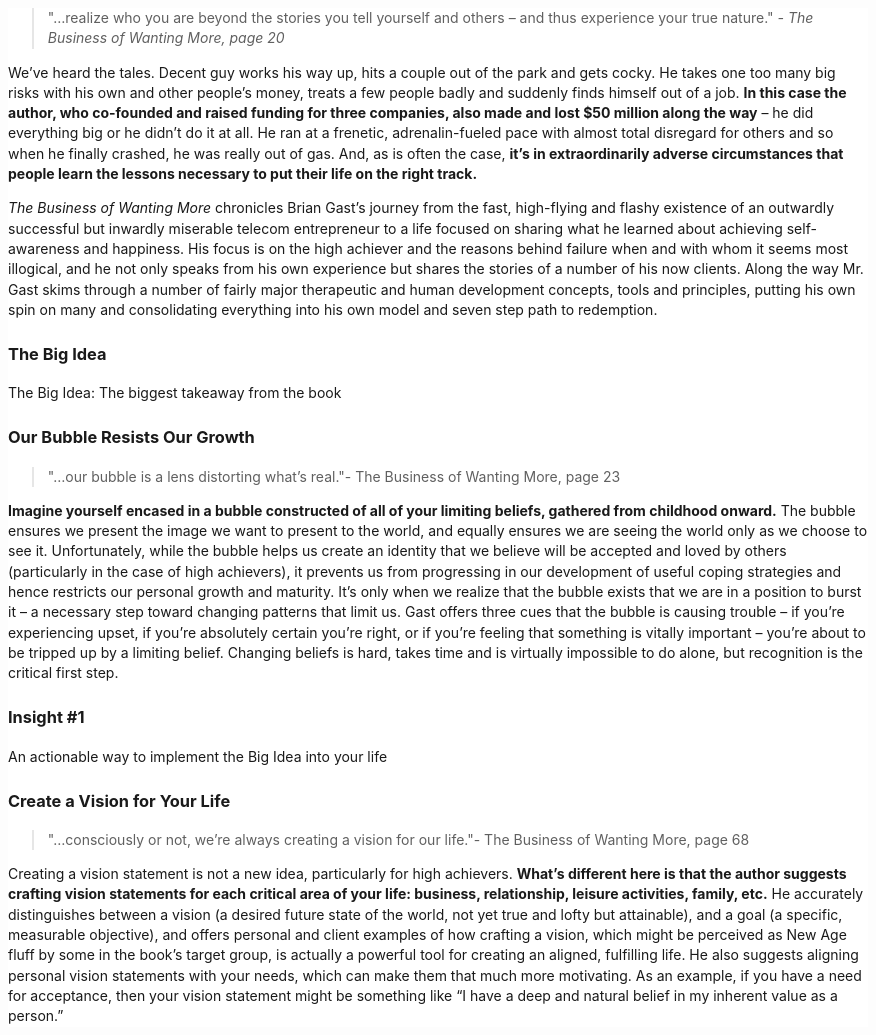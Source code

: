 
> "…realize who you are beyond the stories you tell yourself and others – and thus experience your true nature." _\- The Business of Wanting More, page 20_

We’ve heard the tales. Decent guy works his way up, hits a couple out of the park and gets cocky. He takes one too many big risks with his own and other people’s money, treats a few people badly and suddenly finds himself out of a job. **In this case the author, who co-founded and raised funding for three companies, also made and lost $50 million along the way** – he did everything big or he didn’t do it at all. He ran at a frenetic, adrenalin-fueled pace with almost total disregard for others and so when he finally crashed, he was really out of gas. And, as is often the case, **it’s in extraordinarily adverse circumstances that people learn the lessons necessary to put their life on the right track.**

_The Business of Wanting More_ chronicles Brian Gast’s journey from the fast, high-flying and flashy existence of an outwardly successful but inwardly miserable telecom entrepreneur to a life focused on sharing what he learned about achieving self-awareness and happiness. His focus is on the high achiever and the reasons behind failure when and with whom it seems most illogical, and he not only speaks from his own experience but shares the stories of a number of his now clients. Along the way Mr. Gast skims through a number of fairly major therapeutic and human development concepts, tools and principles, putting his own spin on many and consolidating everything into his own model and seven step path to redemption.

### The Big Idea

The Big Idea: The biggest takeaway from the book

### Our Bubble Resists Our Growth

> "…our bubble is a lens distorting what’s real."- The Business of Wanting More, page 23

**Imagine yourself encased in a bubble constructed of all of your limiting beliefs, gathered from childhood onward.** The bubble ensures we present the image we want to present to the world, and equally ensures we are seeing the world only as we choose to see it. Unfortunately, while the bubble helps us create an identity that we believe will be accepted and loved by others (particularly in the case of high achievers), it prevents us from progressing in our development of useful coping strategies and hence restricts our personal growth and maturity. It’s only when we realize that the bubble exists that we are in a position to burst it – a necessary step toward changing patterns that limit us. Gast offers three cues that the bubble is causing trouble – if you’re experiencing upset, if you’re absolutely certain you’re right, or if you’re feeling that something is vitally important – you’re about to be tripped up by a limiting belief. Changing beliefs is hard, takes time and is virtually impossible to do alone, but recognition is the critical first step.

### Insight #1

An actionable way to implement the Big Idea into your life

### Create a Vision for Your Life

> "…consciously or not, we’re always creating a vision for our life."- The Business of Wanting More, page 68

Creating a vision statement is not a new idea, particularly for high achievers. **What’s different here is that the author suggests crafting vision statements for each critical area of your life: business, relationship, leisure activities, family, etc.** He accurately distinguishes between a vision (a desired future state of the world, not yet true and lofty but attainable), and a goal (a specific, measurable objective), and offers personal and client examples of how crafting a vision, which might be perceived as New Age fluff by some in the book’s target group, is actually a powerful tool for creating an aligned, fulfilling life. He also suggests aligning personal vision statements with your needs, which can make them that much more motivating. As an example, if you have a need for acceptance, then your vision statement might be something like “I have a deep and natural belief in my inherent value as a person.”
